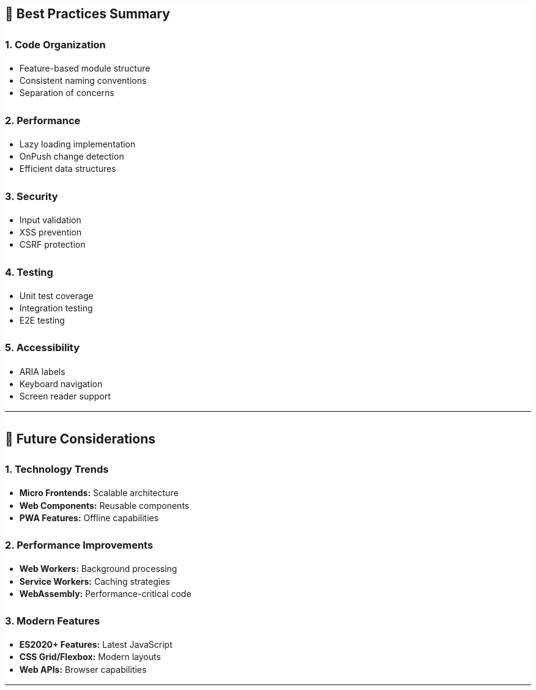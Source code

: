 ## 🎯 Best Practices Summary

### 1. **Code Organization**
- Feature-based module structure
- Consistent naming conventions
- Separation of concerns

### 2. **Performance**
- Lazy loading implementation
- OnPush change detection
- Efficient data structures

### 3. **Security**
- Input validation
- XSS prevention
- CSRF protection

### 4. **Testing**
- Unit test coverage
- Integration testing
- E2E testing

### 5. **Accessibility**
- ARIA labels
- Keyboard navigation
- Screen reader support

---

## 🔮 Future Considerations

### 1. **Technology Trends**
- **Micro Frontends:** Scalable architecture
- **Web Components:** Reusable components
- **PWA Features:** Offline capabilities

### 2. **Performance Improvements**
- **Web Workers:** Background processing
- **Service Workers:** Caching strategies
- **WebAssembly:** Performance-critical code

### 3. **Modern Features**
- **ES2020+ Features:** Latest JavaScript
- **CSS Grid/Flexbox:** Modern layouts
- **Web APIs:** Browser capabilities

---
